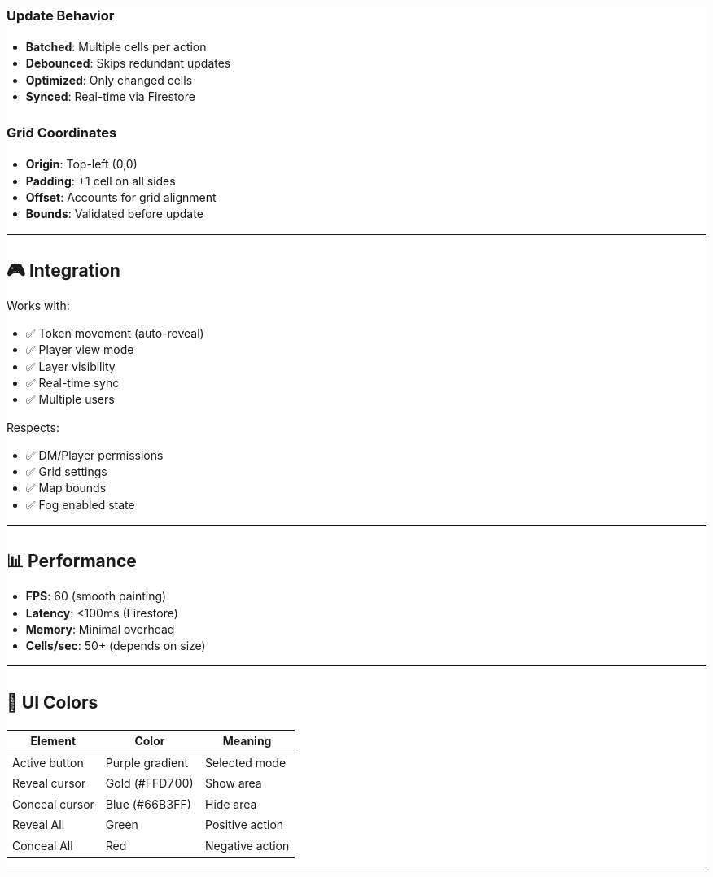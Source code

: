 ### Update Behavior
- **Batched**: Multiple cells per action
- **Debounced**: Skips redundant updates
- **Optimized**: Only changed cells
- **Synced**: Real-time via Firestore

### Grid Coordinates
- **Origin**: Top-left (0,0)
- **Padding**: +1 cell on all sides
- **Offset**: Accounts for grid alignment
- **Bounds**: Validated before update

---

## 🎮 Integration

Works with:
- ✅ Token movement (auto-reveal)
- ✅ Player view mode
- ✅ Layer visibility
- ✅ Real-time sync
- ✅ Multiple users

Respects:
- ✅ DM/Player permissions
- ✅ Grid settings
- ✅ Map bounds
- ✅ Fog enabled state

---

## 📊 Performance

- **FPS**: 60 (smooth painting)
- **Latency**: <100ms (Firestore)
- **Memory**: Minimal overhead
- **Cells/sec**: 50+ (depends on size)

---

## 🎨 UI Colors

| Element | Color | Meaning |
|---------|-------|---------|
| Active button | Purple gradient | Selected mode |
| Reveal cursor | Gold (#FFD700) | Show area |
| Conceal cursor | Blue (#66B3FF) | Hide area |
| Reveal All | Green | Positive action |
| Conceal All | Red | Negative action |

---